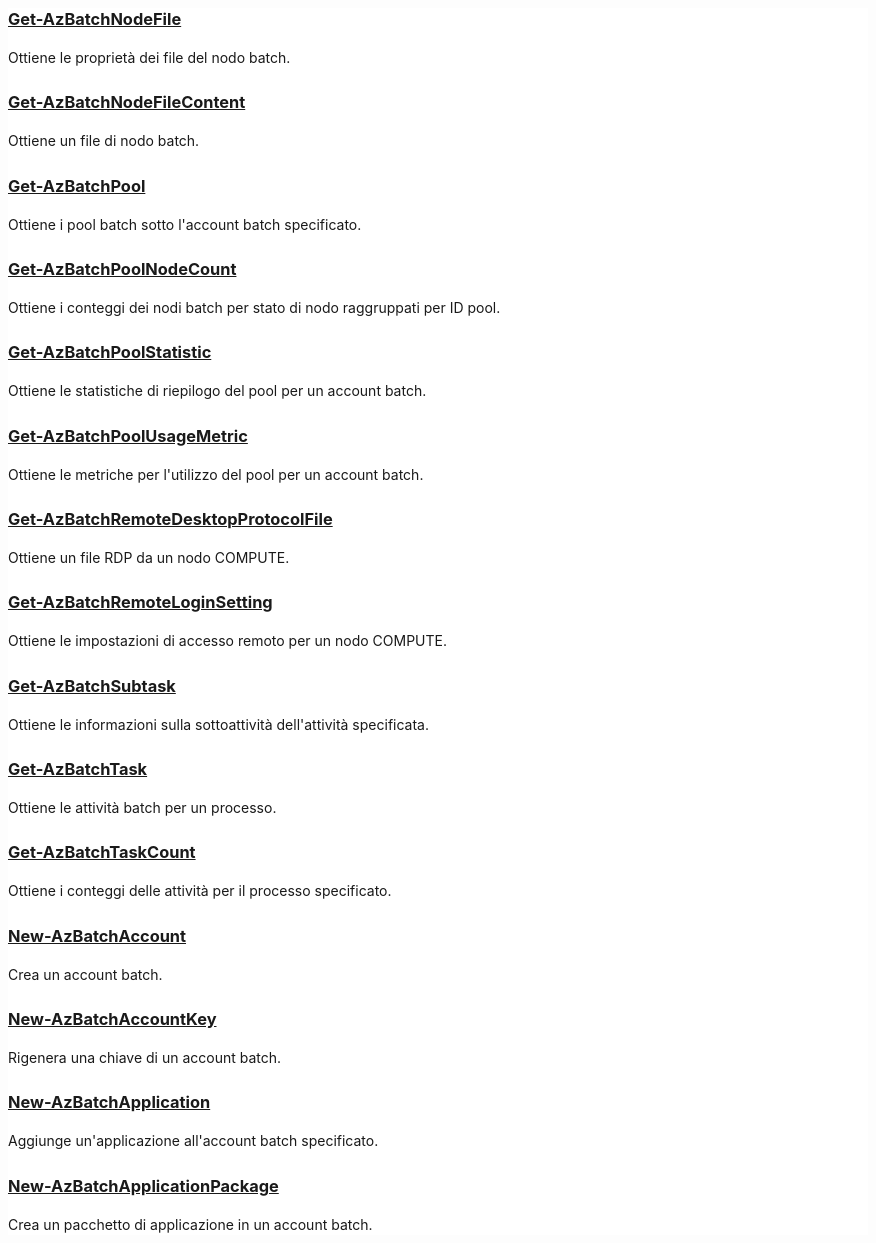 ### [Get-AzBatchNodeFile](Get-AzBatchNodeFile.md)
Ottiene le proprietà dei file del nodo batch.

### [Get-AzBatchNodeFileContent](Get-AzBatchNodeFileContent.md)
Ottiene un file di nodo batch.

### [Get-AzBatchPool](Get-AzBatchPool.md)
Ottiene i pool batch sotto l'account batch specificato.

### [Get-AzBatchPoolNodeCount](Get-AzBatchPoolNodeCount.md)
Ottiene i conteggi dei nodi batch per stato di nodo raggruppati per ID pool.

### [Get-AzBatchPoolStatistic](Get-AzBatchPoolStatistic.md)
Ottiene le statistiche di riepilogo del pool per un account batch.

### [Get-AzBatchPoolUsageMetric](Get-AzBatchPoolUsageMetric.md)
Ottiene le metriche per l'utilizzo del pool per un account batch.

### [Get-AzBatchRemoteDesktopProtocolFile](Get-AzBatchRemoteDesktopProtocolFile.md)
Ottiene un file RDP da un nodo COMPUTE.

### [Get-AzBatchRemoteLoginSetting](Get-AzBatchRemoteLoginSetting.md)
Ottiene le impostazioni di accesso remoto per un nodo COMPUTE.

### [Get-AzBatchSubtask](Get-AzBatchSubtask.md)
Ottiene le informazioni sulla sottoattività dell'attività specificata.

### [Get-AzBatchTask](Get-AzBatchTask.md)
Ottiene le attività batch per un processo.

### [Get-AzBatchTaskCount](Get-AzBatchTaskCount.md)
Ottiene i conteggi delle attività per il processo specificato.

### [New-AzBatchAccount](New-AzBatchAccount.md)
Crea un account batch.

### [New-AzBatchAccountKey](New-AzBatchAccountKey.md)
Rigenera una chiave di un account batch.

### [New-AzBatchApplication](New-AzBatchApplication.md)
Aggiunge un'applicazione all'account batch specificato.

### [New-AzBatchApplicationPackage](New-AzBatchApplicationPackage.md)
Crea un pacchetto di applicazione in un account batch.
